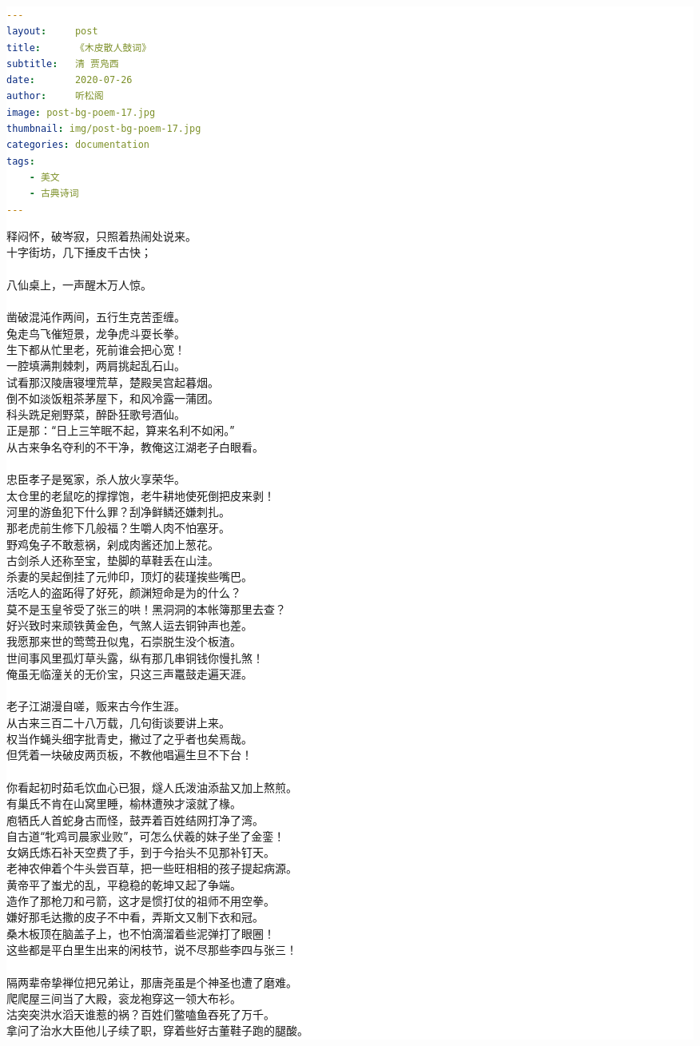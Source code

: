 ```yaml
---
layout:     post
title:      《木皮散人鼓词》
subtitle:   清 贾凫西
date:       2020-07-26
author:     听松阁
image: post-bg-poem-17.jpg
thumbnail: img/post-bg-poem-17.jpg
categories: documentation
tags:
    - 美文
    - 古典诗词
---
```


释闷怀，破岑寂，只照着热闹处说来。<br>
十字街坊，几下捶皮千古快；<br><br>
八仙桌上，一声醒木万人惊。<br><br>
凿破混沌作两间，五行生克苦歪缠。<br>
兔走鸟飞催短景，龙争虎斗耍长拳。<br>
生下都从忙里老，死前谁会把心宽！<br>
一腔填满荆棘刺，两肩挑起乱石山。<br>
试看那汉陵唐寝埋荒草，楚殿吴宫起暮烟。<br>
倒不如淡饭粗茶茅屋下，和风冷露一蒲团。<br>
科头跣足剜野菜，醉卧狂歌号酒仙。<br>
正是那：“日上三竿眠不起，算来名利不如闲。”<br>
从古来争名夺利的不干净，教俺这江湖老子白眼看。<br>
<br>
忠臣孝子是冤家，杀人放火享荣华。<br>
太仓里的老鼠吃的撑撑饱，老牛耕地使死倒把皮来剥！<br>
河里的游鱼犯下什么罪？刮净鲜鳞还嫌刺扎。<br>
那老虎前生修下几般福？生嚼人肉不怕塞牙。<br>
野鸡兔子不敢惹祸，剁成肉酱还加上葱花。<br>
古剑杀人还称至宝，垫脚的草鞋丢在山洼。<br>
杀妻的吴起倒挂了元帅印，顶灯的裴瑾挨些嘴巴。<br>
活吃人的盗跖得了好死，颜渊短命是为的什么？<br>
莫不是玉皇爷受了张三的哄！黑洞洞的本帐簿那里去查？<br>
好兴致时来顽铁黄金色，气煞人运去铜钟声也差。<br>
我愿那来世的莺莺丑似鬼，石崇脱生没个板渣。<br>
世间事风里孤灯草头露，纵有那几串铜钱你慢扎煞！<br>
俺虽无临潼关的无价宝，只这三声鼍鼓走遍天涯。<br>
<br>
老子江湖漫自嗟，贩来古今作生涯。<br>
从古来三百二十八万载，几句街谈要讲上来。<br>
权当作蝇头细字批青史，撇过了之乎者也矣焉哉。<br>
但凭着一块破皮两页板，不教他唱遍生旦不下台！<br>
<br>
你看起初时茹毛饮血心已狠，燧人氏泼油添盐又加上熬煎。<br>
有巢氏不肯在山窝里睡，榆林遭殃才滚就了椽。<br>
庖牺氏人首蛇身古而怪，鼓弄着百姓结网打净了湾。<br>
自古道“牝鸡司晨家业败”，可怎么伏羲的妹子坐了金銮！<br>
女娲氏炼石补天空费了手，到于今抬头不见那补钉天。<br>
老神农伸着个牛头尝百草，把一些旺相相的孩子提起病源。<br>
黄帝平了蚩尤的乱，平稳稳的乾坤又起了争端。<br>
造作了那枪刀和弓箭，这才是惯打仗的祖师不用空拳。<br>
嫌好那毛达撒的皮子不中看，弄斯文又制下衣和冠。<br>
桑木板顶在脑盖子上，也不怕滴溜着些泥弹打了眼圈！<br>
这些都是平白里生出来的闲枝节，说不尽那些李四与张三！<br>
<br>
隔两辈帝挚禅位把兄弟让，那唐尧虽是个神圣也遭了磨难。<br>
爬爬屋三间当了大殿，衮龙袍穿这一领大布衫。<br>
沽突突洪水滔天谁惹的祸？百姓们鳖嗑鱼吞死了万千。<br>
拿问了治水大臣他儿子续了职，穿着些好古董鞋子跑的腿酸。<br>